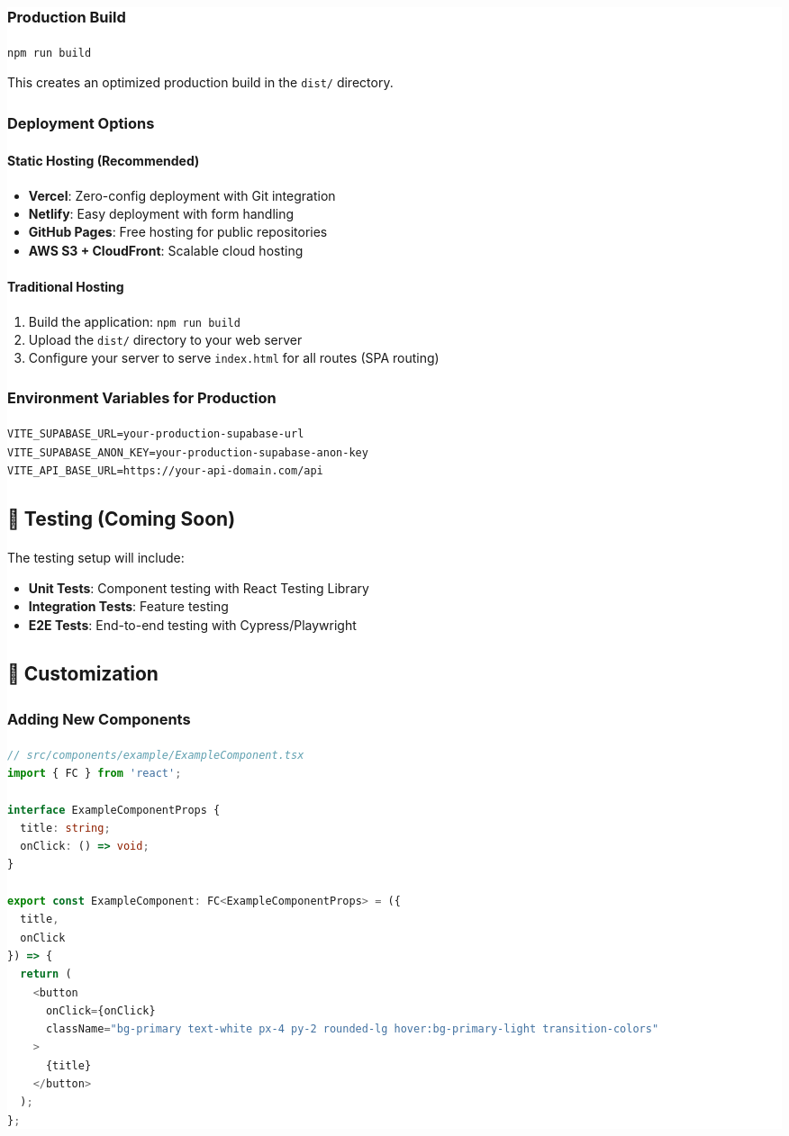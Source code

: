 ### Production Build
```bash
npm run build
```

This creates an optimized production build in the `dist/` directory.

### Deployment Options

#### Static Hosting (Recommended)
- **Vercel**: Zero-config deployment with Git integration
- **Netlify**: Easy deployment with form handling
- **GitHub Pages**: Free hosting for public repositories
- **AWS S3 + CloudFront**: Scalable cloud hosting

#### Traditional Hosting
1. Build the application: `npm run build`
2. Upload the `dist/` directory to your web server
3. Configure your server to serve `index.html` for all routes (SPA routing)

### Environment Variables for Production
```env
VITE_SUPABASE_URL=your-production-supabase-url
VITE_SUPABASE_ANON_KEY=your-production-supabase-anon-key
VITE_API_BASE_URL=https://your-api-domain.com/api
```

## 🧪 Testing (Coming Soon)

The testing setup will include:

- **Unit Tests**: Component testing with React Testing Library
- **Integration Tests**: Feature testing
- **E2E Tests**: End-to-end testing with Cypress/Playwright

## 🔧 Customization

### Adding New Components
```typescript
// src/components/example/ExampleComponent.tsx
import { FC } from 'react';

interface ExampleComponentProps {
  title: string;
  onClick: () => void;
}

export const ExampleComponent: FC<ExampleComponentProps> = ({
  title,
  onClick
}) => {
  return (
    <button
      onClick={onClick}
      className="bg-primary text-white px-4 py-2 rounded-lg hover:bg-primary-light transition-colors"
    >
      {title}
    </button>
  );
};
```
